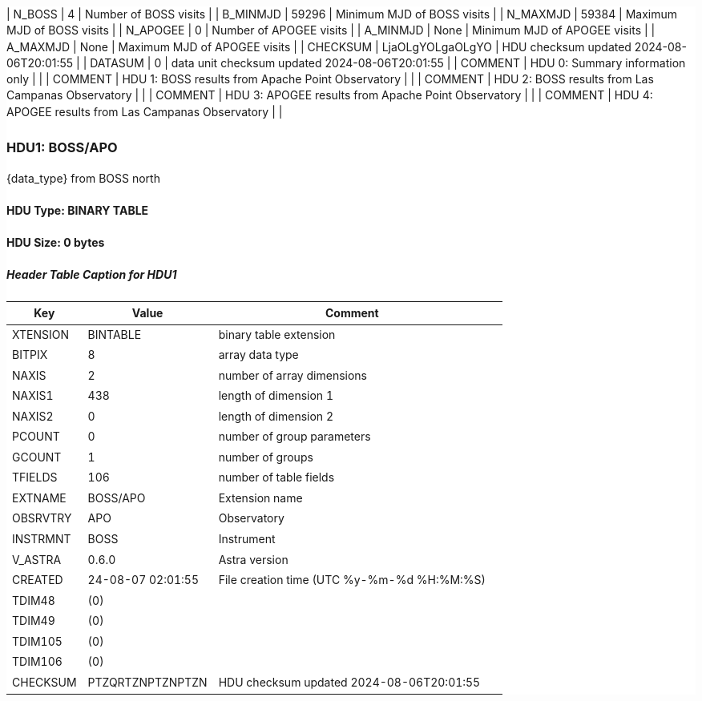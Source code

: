 | N_BOSS | 4 | Number of BOSS visits |
| B_MINMJD | 59296 | Minimum MJD of BOSS visits |
| N_MAXMJD | 59384 | Maximum MJD of BOSS visits |
| N_APOGEE | 0 | Number of APOGEE visits |
| A_MINMJD | None | Minimum MJD of APOGEE visits |
| A_MAXMJD | None | Maximum MJD of APOGEE visits |
| CHECKSUM | LjaOLgYOLgaOLgYO | HDU checksum updated 2024-08-06T20:01:55 |
| DATASUM | 0 | data unit checksum updated 2024-08-06T20:01:55 |
| COMMENT | HDU 0: Summary information only |  |
| COMMENT | HDU 1: BOSS results from Apache Point Observatory |  |
| COMMENT | HDU 2: BOSS results from Las Campanas Observatory |  |
| COMMENT | HDU 3: APOGEE results from Apache Point Observatory |  |
| COMMENT | HDU 4: APOGEE results from Las Campanas Observatory |  |



### HDU1: BOSS/APO
{data_type} from BOSS north

#### HDU Type: BINARY TABLE
#### HDU Size:  0 bytes

##### Header Table Caption for HDU1
Key | Value | Comment | |
| --- | --- | --- | --- |
| XTENSION | BINTABLE | binary table extension |
| BITPIX | 8 | array data type |
| NAXIS | 2 | number of array dimensions |
| NAXIS1 | 438 | length of dimension 1 |
| NAXIS2 | 0 | length of dimension 2 |
| PCOUNT | 0 | number of group parameters |
| GCOUNT | 1 | number of groups |
| TFIELDS | 106 | number of table fields |
| EXTNAME | BOSS/APO | Extension name |
| OBSRVTRY | APO | Observatory |
| INSTRMNT | BOSS | Instrument |
| V_ASTRA | 0.6.0 | Astra version |
| CREATED | 24-08-07 02:01:55 | File creation time (UTC %y-%m-%d %H:%M:%S) |
| TDIM48 | (0) |  |
| TDIM49 | (0) |  |
| TDIM105 | (0) |  |
| TDIM106 | (0) |  |
| CHECKSUM | PTZQRTZNPTZNPTZN | HDU checksum updated 2024-08-06T20:01:55 |